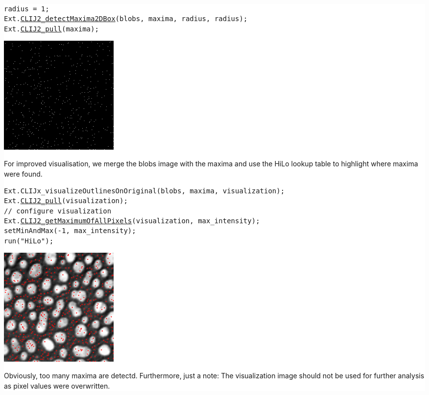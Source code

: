 <pre class="highlight">
radius = 1;
Ext.<a href="https://clij.github.io/clij2-docs/reference_detectMaxima2DBox">CLIJ2_detectMaxima2DBox</a>(blobs, maxima, radius, radius);
Ext.<a href="https://clij.github.io/clij2-docs/reference_pull">CLIJ2_pull</a>(maxima);
</pre>
<a href="image_1615038105421.png"><img src="image_1615038105421.png" width="224" alt="CLIJ2_detectMaxima2DBox_result63"/></a>

For improved visualisation, we merge the blobs image with the maxima and use the HiLo lookup table to highlight where maxima were found.

<pre class="highlight">
Ext.CLIJx_visualizeOutlinesOnOriginal(blobs, maxima, visualization);
Ext.<a href="https://clij.github.io/clij2-docs/reference_pull">CLIJ2_pull</a>(visualization);
// configure visualization
Ext.<a href="https://clij.github.io/clij2-docs/reference_getMaximumOfAllPixels">CLIJ2_getMaximumOfAllPixels</a>(visualization, max_intensity);
setMinAndMax(-1, max_intensity);
run("HiLo");
</pre>
<a href="image_1615038105488.png"><img src="image_1615038105488.png" width="224" alt="CLIJx_visualizeOutlinesOnOriginal_result64"/></a>

Obviously, too many maxima are detectd. 
Furthermore, just a note: The visualization image should not be used for further analysis as pixel values were overwritten.
